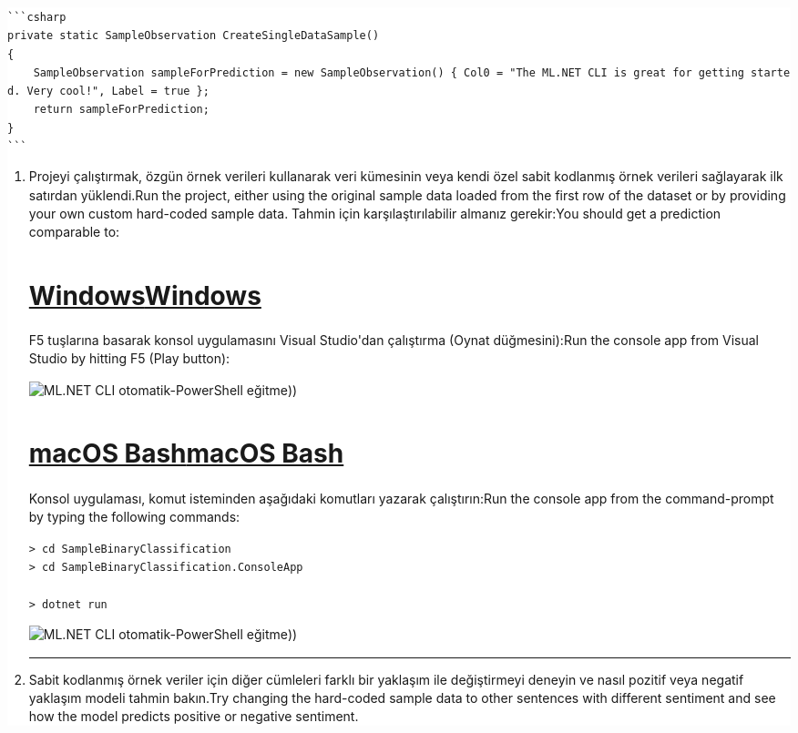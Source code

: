     ```csharp
    private static SampleObservation CreateSingleDataSample()
    {
        SampleObservation sampleForPrediction = new SampleObservation() { Col0 = "The ML.NET CLI is great for getting started. Very cool!", Label = true };
        return sampleForPrediction;
    }
    ```

1. <span data-ttu-id="6321e-207">Projeyi çalıştırmak, özgün örnek verileri kullanarak veri kümesinin veya kendi özel sabit kodlanmış örnek verileri sağlayarak ilk satırdan yüklendi.</span><span class="sxs-lookup"><span data-stu-id="6321e-207">Run the project, either using the original sample data loaded from the first row of the dataset or by providing your own custom hard-coded sample data.</span></span> <span data-ttu-id="6321e-208">Tahmin için karşılaştırılabilir almanız gerekir:</span><span class="sxs-lookup"><span data-stu-id="6321e-208">You should get a prediction comparable to:</span></span>

    # <a name="windowstabwindows"></a>[<span data-ttu-id="6321e-209">Windows</span><span class="sxs-lookup"><span data-stu-id="6321e-209">Windows</span></span>](#tab/windows)

    <span data-ttu-id="6321e-210">F5 tuşlarına basarak konsol uygulamasını Visual Studio'dan çalıştırma (Oynat düğmesini):</span><span class="sxs-lookup"><span data-stu-id="6321e-210">Run the console app from Visual Studio by hitting F5 (Play button):</span></span>

    ![ML.NET CLI otomatik-PowerShell eğitme](./media/mlnet-cli/sample-cli-prediction-execution.png)<span data-ttu-id="6321e-212">)</span><span class="sxs-lookup"><span data-stu-id="6321e-212">)</span></span>

    # <a name="macos-bashtabmacosbash"></a>[<span data-ttu-id="6321e-213">macOS Bash</span><span class="sxs-lookup"><span data-stu-id="6321e-213">macOS Bash</span></span>](#tab/macosbash)

    <span data-ttu-id="6321e-214">Konsol uygulaması, komut isteminden aşağıdaki komutları yazarak çalıştırın:</span><span class="sxs-lookup"><span data-stu-id="6321e-214">Run the console app from the command-prompt by typing the following commands:</span></span>

     ```
     > cd SampleBinaryClassification
     > cd SampleBinaryClassification.ConsoleApp

     > dotnet run
     ```

    ![ML.NET CLI otomatik-PowerShell eğitme](./media/mlnet-cli/sample-cli-prediction-execution-bash.png)<span data-ttu-id="6321e-216">)</span><span class="sxs-lookup"><span data-stu-id="6321e-216">)</span></span>

    ---

1. <span data-ttu-id="6321e-217">Sabit kodlanmış örnek veriler için diğer cümleleri farklı bir yaklaşım ile değiştirmeyi deneyin ve nasıl pozitif veya negatif yaklaşım modeli tahmin bakın.</span><span class="sxs-lookup"><span data-stu-id="6321e-217">Try changing the hard-coded sample data to other sentences with different sentiment and see how the model predicts positive or negative sentiment.</span></span> 
